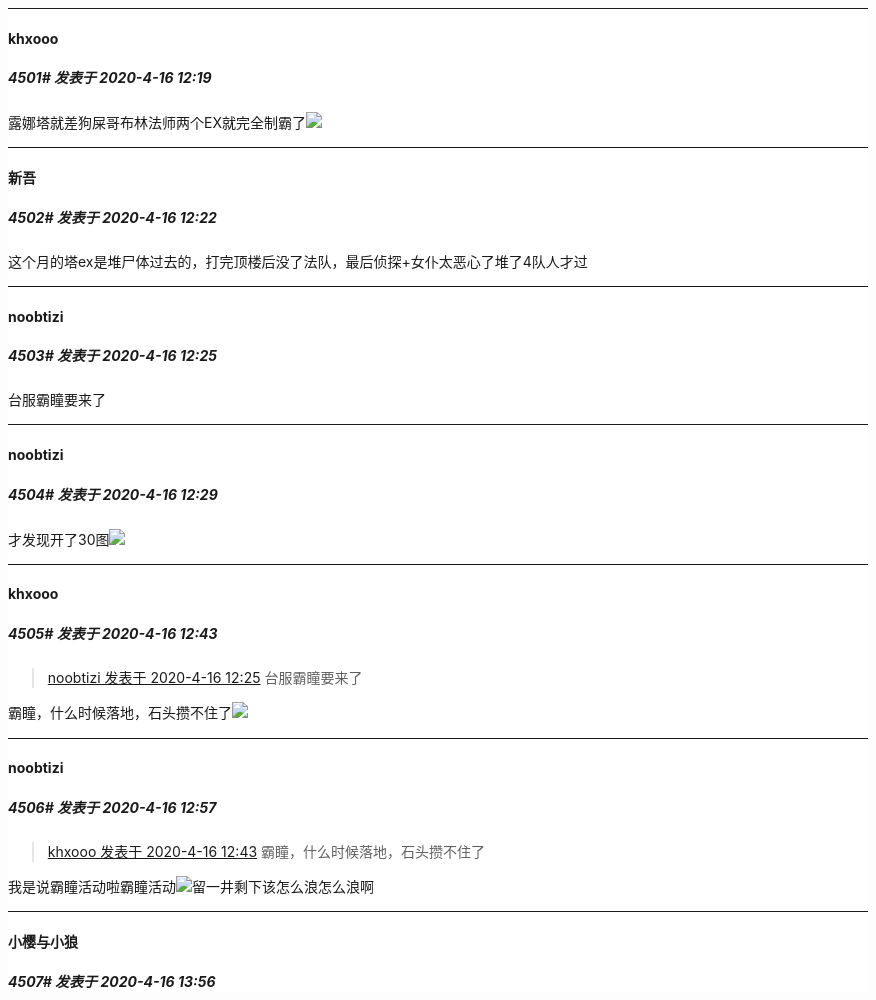 

*****

####  khxooo  
##### 4501#       发表于 2020-4-16 12:19

露娜塔就差狗屎哥布林法师两个EX就完全制霸了<img src="https://static.saraba1st.com/image/smiley/face2017/213.gif" referrerpolicy="no-referrer">

*****

####  新吾  
##### 4502#       发表于 2020-4-16 12:22

这个月的塔ex是堆尸体过去的，打完顶楼后没了法队，最后侦探+女仆太恶心了堆了4队人才过

*****

####  noobtizi  
##### 4503#       发表于 2020-4-16 12:25

台服霸瞳要来了

*****

####  noobtizi  
##### 4504#       发表于 2020-4-16 12:29

才发现开了30图<img src="https://static.saraba1st.com/image/smiley/face2017/068.png" referrerpolicy="no-referrer">

*****

####  khxooo  
##### 4505#       发表于 2020-4-16 12:43

<blockquote><a href="httphttps://bbs.saraba1st.com/2b/forum.php?mod=redirect&amp;goto=findpost&amp;pid=47100337&amp;ptid=1582120" target="_blank">noobtizi 发表于 2020-4-16 12:25</a>
台服霸瞳要来了</blockquote>
霸瞳，什么时候落地，石头攒不住了<img src="https://static.saraba1st.com/image/smiley/face2017/118.png" referrerpolicy="no-referrer">

*****

####  noobtizi  
##### 4506#       发表于 2020-4-16 12:57

<blockquote><a href="httphttps://bbs.saraba1st.com/2b/forum.php?mod=redirect&amp;goto=findpost&amp;pid=47100570&amp;ptid=1582120" target="_blank">khxooo 发表于 2020-4-16 12:43</a>
霸瞳，什么时候落地，石头攒不住了</blockquote>
我是说霸瞳活动啦霸瞳活动<img src="https://static.saraba1st.com/image/smiley/face2017/067.png" referrerpolicy="no-referrer">留一井剩下该怎么浪怎么浪啊

*****

####  小樱与小狼  
##### 4507#       发表于 2020-4-16 13:56

